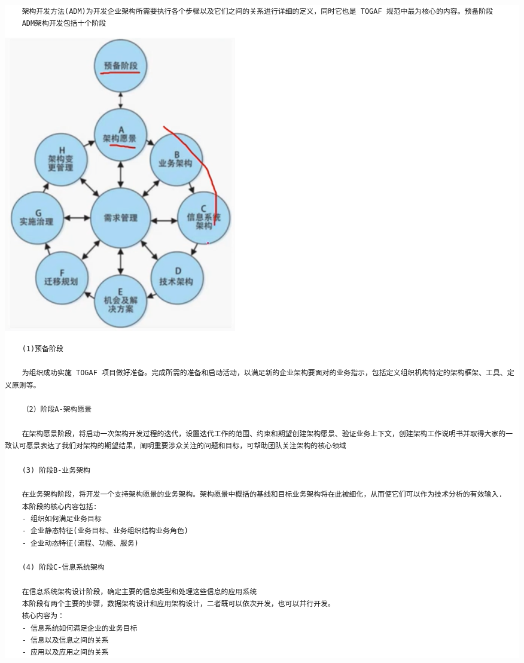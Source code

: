         架构开发方法(ADM)为开发企业架构所需要执行各个步骤以及它们之间的关系进行详细的定义，同时它也是 TOGAF 规范中最为核心的内容。预备阶段
        ADM架构开发包括十个阶段

![image.png](source/image/12.3-02.png)

        (1)预备阶段

        为组织成功实施 TOGAF 项目做好准备。完成所需的准备和启动活动，以满足新的企业架构要面对的业务指示，包括定义组织机构特定的架构框架、工具、定义原则等。

        （2）阶段A-架构愿景

        在架构愿景阶段，将启动一次架构开发过程的迭代，设置迭代工作的范围、约束和期望创建架构愿景、验证业务上下文，创建架构工作说明书并取得大家的一致认可愿景表达了我们对架构的期望结果，阐明重要涉众关注的问题和目标，可帮助团队关注架构的核心领域

        (3) 阶段B-业务架构

        在业务架构阶段，将开发一个支持架构愿景的业务架构。架构愿景中概括的基线和目标业务架构将在此被细化，从而使它们可以作为技术分析的有效输入.
        本阶段的核心内容包括:
        - 组织如何满足业务目标
        - 企业静态特征(业务目标、业务组织结构业务角色)
        - 企业动态特征(流程、功能、服务)

        (4) 阶段C-信息系统架构

        在信息系统架构设计阶段，确定主要的信息类型和处理这些信息的应用系统
        本阶段有两个主要的步骤，数据架构设计和应用架构设计，二者既可以依次开发，也可以并行开发。
        核心内容为：
        - 信息系统如何满足企业的业务目标
        - 信息以及信息之间的关系
        - 应用以及应用之间的关系
